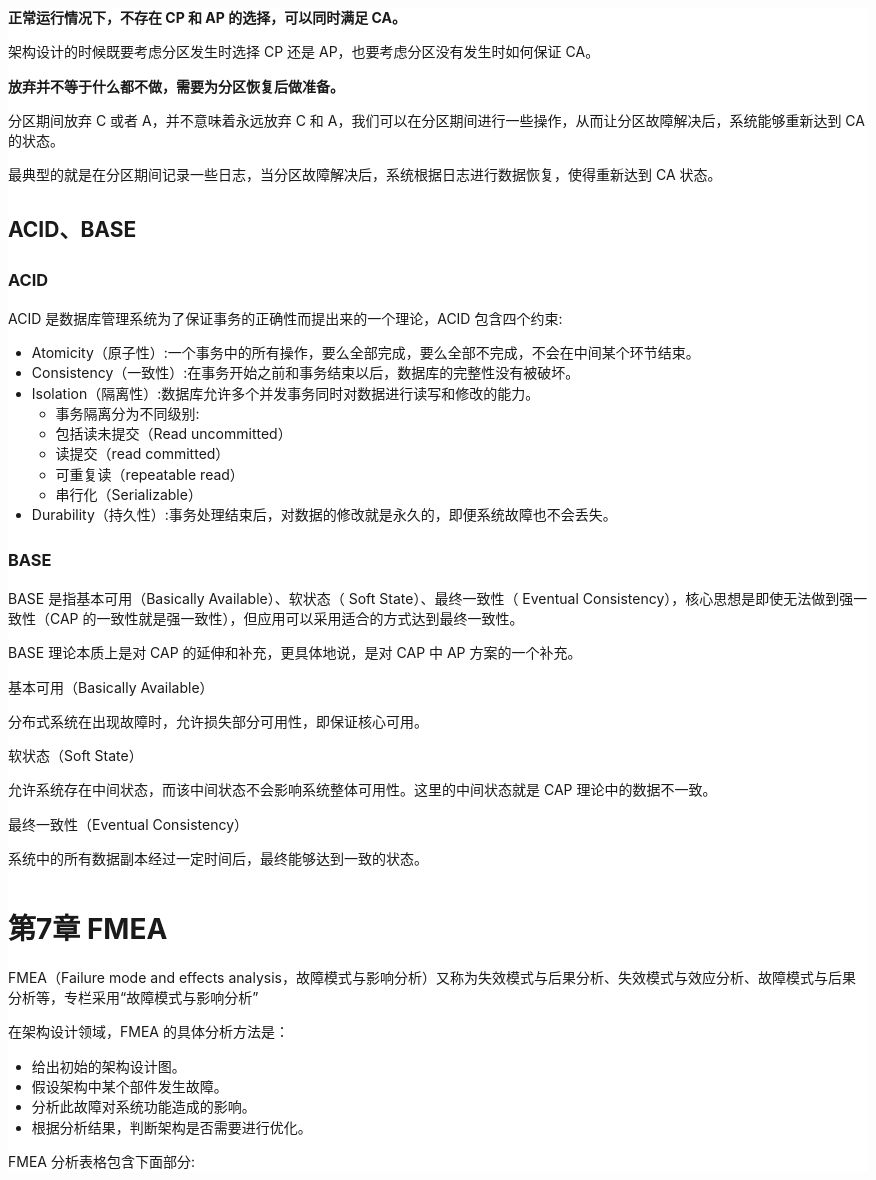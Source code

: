 **正常运行情况下，不存在 CP 和 AP 的选择，可以同时满足 CA。**

架构设计的时候既要考虑分区发生时选择 CP 还是 AP，也要考虑分区没有发生时如何保证 CA。

**放弃并不等于什么都不做，需要为分区恢复后做准备。**

分区期间放弃 C 或者 A，并不意味着永远放弃 C 和 A，我们可以在分区期间进行一些操作，从而让分区故障解决后，系统能够重新达到 CA 的状态。

最典型的就是在分区期间记录一些日志，当分区故障解决后，系统根据日志进行数据恢复，使得重新达到 CA 状态。

## ACID、BASE

### ACID

ACID 是数据库管理系统为了保证事务的正确性而提出来的一个理论，ACID 包含四个约束:

-   Atomicity（原子性）:一个事务中的所有操作，要么全部完成，要么全部不完成，不会在中间某个环节结束。
-   Consistency（一致性）:在事务开始之前和事务结束以后，数据库的完整性没有被破坏。
-   Isolation（隔离性）:数据库允许多个并发事务同时对数据进行读写和修改的能力。
    -   事务隔离分为不同级别:
    -   包括读未提交（Read uncommitted）
    -   读提交（read committed）
    -   可重复读（repeatable read）
    -   串行化（Serializable）
-   Durability（持久性）:事务处理结束后，对数据的修改就是永久的，即便系统故障也不会丢失。

### BASE

BASE 是指基本可用（Basically Available）、软状态（ Soft State）、最终一致性（ Eventual Consistency），核心思想是即使无法做到强一致性（CAP 的一致性就是强一致性），但应用可以采用适合的方式达到最终一致性。

BASE 理论本质上是对 CAP 的延伸和补充，更具体地说，是对 CAP 中 AP 方案的一个补充。

基本可用（Basically Available）

分布式系统在出现故障时，允许损失部分可用性，即保证核心可用。

软状态（Soft State）

允许系统存在中间状态，而该中间状态不会影响系统整体可用性。这里的中间状态就是 CAP 理论中的数据不一致。

最终一致性（Eventual Consistency）

系统中的所有数据副本经过一定时间后，最终能够达到一致的状态。

# 第7章 FMEA 

FMEA（Failure mode and effects analysis，故障模式与影响分析）又称为失效模式与后果分析、失效模式与效应分析、故障模式与后果分析等，专栏采用“故障模式与影响分析”

在架构设计领域，FMEA 的具体分析方法是：

-   给出初始的架构设计图。
-   假设架构中某个部件发生故障。
-   分析此故障对系统功能造成的影响。
-   根据分析结果，判断架构是否需要进行优化。

FMEA 分析表格包含下面部分:
